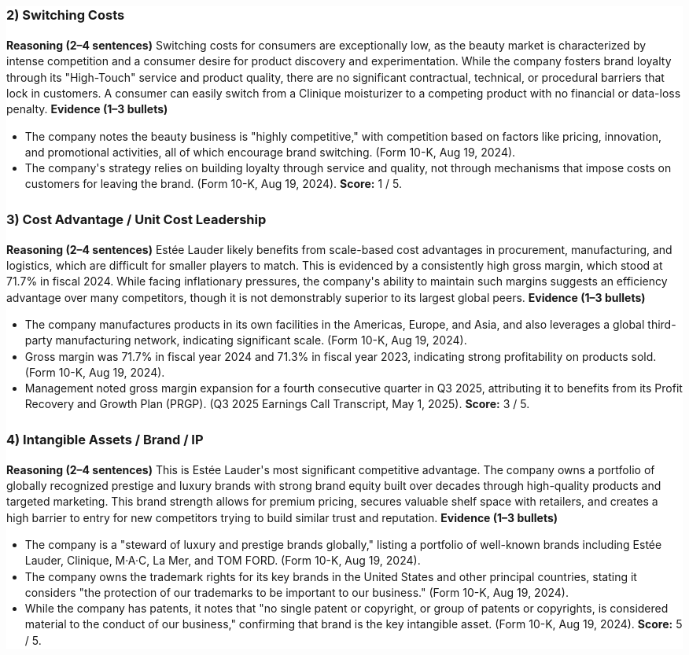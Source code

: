 ### 2) Switching Costs
**Reasoning (2–4 sentences)**
Switching costs for consumers are exceptionally low, as the beauty market is characterized by intense competition and a consumer desire for product discovery and experimentation. While the company fosters brand loyalty through its "High-Touch" service and product quality, there are no significant contractual, technical, or procedural barriers that lock in customers. A consumer can easily switch from a Clinique moisturizer to a competing product with no financial or data-loss penalty.
**Evidence (1–3 bullets)**
*   The company notes the beauty business is "highly competitive," with competition based on factors like pricing, innovation, and promotional activities, all of which encourage brand switching. (Form 10-K, Aug 19, 2024).
*   The company's strategy relies on building loyalty through service and quality, not through mechanisms that impose costs on customers for leaving the brand. (Form 10-K, Aug 19, 2024).
**Score:** 1 / 5.

### 3) Cost Advantage / Unit Cost Leadership
**Reasoning (2–4 sentences)**
Estée Lauder likely benefits from scale-based cost advantages in procurement, manufacturing, and logistics, which are difficult for smaller players to match. This is evidenced by a consistently high gross margin, which stood at 71.7% in fiscal 2024. While facing inflationary pressures, the company's ability to maintain such margins suggests an efficiency advantage over many competitors, though it is not demonstrably superior to its largest global peers.
**Evidence (1–3 bullets)**
*   The company manufactures products in its own facilities in the Americas, Europe, and Asia, and also leverages a global third-party manufacturing network, indicating significant scale. (Form 10-K, Aug 19, 2024).
*   Gross margin was 71.7% in fiscal year 2024 and 71.3% in fiscal year 2023, indicating strong profitability on products sold. (Form 10-K, Aug 19, 2024).
*   Management noted gross margin expansion for a fourth consecutive quarter in Q3 2025, attributing it to benefits from its Profit Recovery and Growth Plan (PRGP). (Q3 2025 Earnings Call Transcript, May 1, 2025).
**Score:** 3 / 5.

### 4) Intangible Assets / Brand / IP
**Reasoning (2–4 sentences)**
This is Estée Lauder's most significant competitive advantage. The company owns a portfolio of globally recognized prestige and luxury brands with strong brand equity built over decades through high-quality products and targeted marketing. This brand strength allows for premium pricing, secures valuable shelf space with retailers, and creates a high barrier to entry for new competitors trying to build similar trust and reputation.
**Evidence (1–3 bullets)**
*   The company is a "steward of luxury and prestige brands globally," listing a portfolio of well-known brands including Estée Lauder, Clinique, M·A·C, La Mer, and TOM FORD. (Form 10-K, Aug 19, 2024).
*   The company owns the trademark rights for its key brands in the United States and other principal countries, stating it considers "the protection of our trademarks to be important to our business." (Form 10-K, Aug 19, 2024).
*   While the company has patents, it notes that "no single patent or copyright, or group of patents or copyrights, is considered material to the conduct of our business," confirming that brand is the key intangible asset. (Form 10-K, Aug 19, 2024).
**Score:** 5 / 5.
